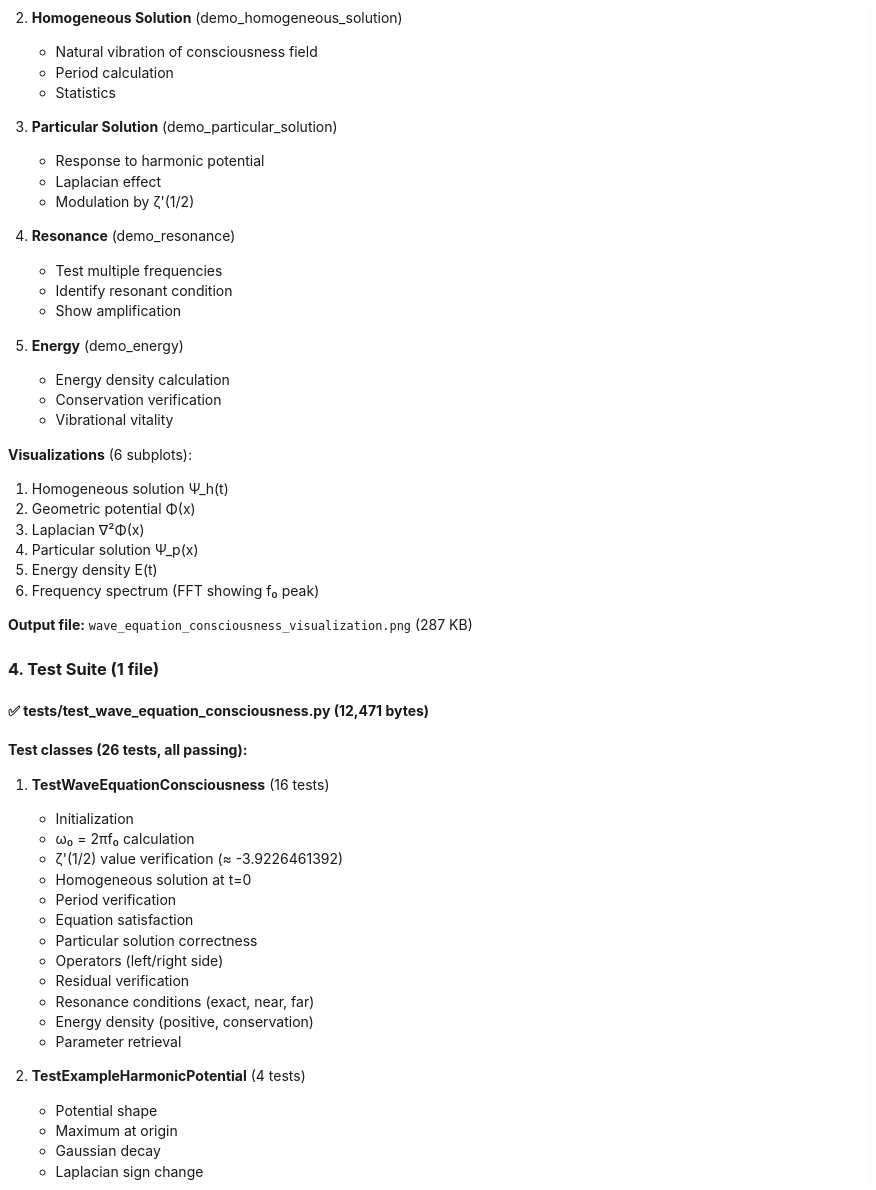 2. **Homogeneous Solution** (demo_homogeneous_solution)
   - Natural vibration of consciousness field
   - Period calculation
   - Statistics

3. **Particular Solution** (demo_particular_solution)
   - Response to harmonic potential
   - Laplacian effect
   - Modulation by ζ'(1/2)

4. **Resonance** (demo_resonance)
   - Test multiple frequencies
   - Identify resonant condition
   - Show amplification

5. **Energy** (demo_energy)
   - Energy density calculation
   - Conservation verification
   - Vibrational vitality

**Visualizations** (6 subplots):
1. Homogeneous solution Ψ_h(t)
2. Geometric potential Φ(x)
3. Laplacian ∇²Φ(x)
4. Particular solution Ψ_p(x)
5. Energy density E(t)
6. Frequency spectrum (FFT showing f₀ peak)

**Output file:** `wave_equation_consciousness_visualization.png` (287 KB)

### 4. Test Suite (1 file)

#### ✅ tests/test_wave_equation_consciousness.py (12,471 bytes)

**Test classes (26 tests, all passing):**

1. **TestWaveEquationConsciousness** (16 tests)
   - Initialization
   - ω₀ = 2πf₀ calculation
   - ζ'(1/2) value verification (≈ -3.9226461392)
   - Homogeneous solution at t=0
   - Period verification
   - Equation satisfaction
   - Particular solution correctness
   - Operators (left/right side)
   - Residual verification
   - Resonance conditions (exact, near, far)
   - Energy density (positive, conservation)
   - Parameter retrieval

2. **TestExampleHarmonicPotential** (4 tests)
   - Potential shape
   - Maximum at origin
   - Gaussian decay
   - Laplacian sign change
